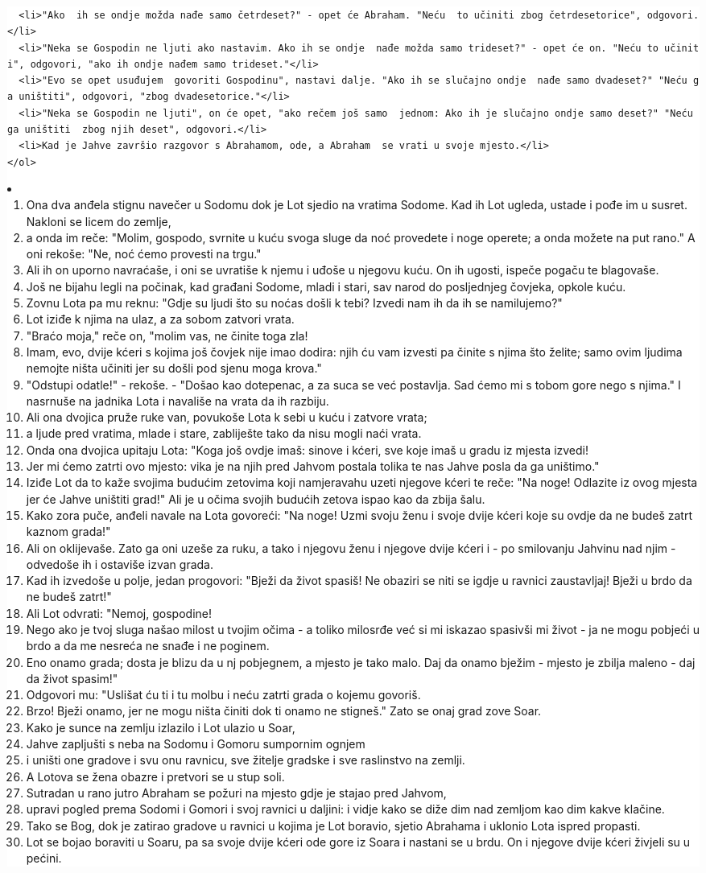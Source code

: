       <li>"Ako  ih se ondje možda nađe samo četrdeset?" - opet će Abraham. "Neću  to učiniti zbog četrdesetorice", odgovori.</li>
      <li>"Neka se Gospodin ne ljuti ako nastavim. Ako ih se ondje  nađe možda samo trideset?" - opet će on. "Neću to učiniti", odgovori, "ako ih ondje nađem samo trideset."</li>
      <li>"Evo se opet usuđujem  govoriti Gospodinu", nastavi dalje. "Ako ih se slučajno ondje  nađe samo dvadeset?" "Neću ga uništiti", odgovori, "zbog dvadesetorice."</li>
      <li>"Neka se Gospodin ne ljuti", on će opet, "ako rečem još samo  jednom: Ako ih je slučajno ondje samo deset?" "Neću ga uništiti  zbog njih deset", odgovori.</li>
      <li>Kad je Jahve završio razgovor s Abrahamom, ode, a Abraham  se vrati u svoje mjesto.</li>
    </ol>
  </li>
  <li>
    <ol>
      <li>Ona dva anđela stignu navečer u Sodomu dok je Lot sjedio na  vratima Sodome. Kad ih Lot ugleda, ustade i pođe im u susret.  Nakloni se licem do zemlje,</li>
      <li>a onda im reče: "Molim, gospodo, svrnite u kuću svoga sluge da noć provedete i noge operete;  a onda možete na put rano." A oni rekoše: "Ne, noć ćemo provesti  na trgu."</li>
      <li>Ali ih on uporno navraćaše, i oni se uvratiše k  njemu i uđoše u njegovu kuću. On ih ugosti, ispeče pogaču te  blagovaše.</li>
      <li>Još ne bijahu legli na počinak, kad građani Sodome, mladi  i stari, sav narod do posljednjeg čovjeka, opkole kuću.</li>
      <li>Zovnu  Lota pa mu reknu: "Gdje su ljudi što su noćas došli k tebi? Izvedi  nam ih da ih se namilujemo?"</li>
      <li>Lot iziđe k njima na ulaz, a  za sobom zatvori vrata.</li>
      <li>"Braćo moja," reče on, "molim vas, ne činite toga zla!</li>
      <li>Imam, evo, dvije kćeri s kojima još čovjek  nije imao dodira: njih ću vam izvesti pa činite s njima što želite;  samo ovim ljudima nemojte ništa učiniti jer su došli pod sjenu  moga krova."</li>
      <li>"Odstupi odatle!" - rekoše. - "Došao kao dotepenac, a za suca se već postavlja. Sad ćemo mi s tobom gore nego s  njima." I nasrnuše na jadnika Lota i navališe na vrata da ih  razbiju.</li>
      <li>Ali ona dvojica pruže ruke van, povukoše Lota k  sebi u kuću i zatvore vrata;</li>
      <li>a ljude pred vratima, mlade  i stare, zabliješte tako da nisu mogli naći vrata.</li>
      <li>Onda ona dvojica upitaju Lota: "Koga još ovdje imaš:  sinove i kćeri, sve koje imaš u gradu iz mjesta izvedi!</li>
      <li>Jer  mi ćemo zatrti ovo mjesto: vika je na njih pred Jahvom postala  tolika te nas Jahve posla da ga uništimo."</li>
      <li>Iziđe Lot da to  kaže svojima budućim zetovima koji namjeravahu uzeti njegove  kćeri te reče: "Na noge! Odlazite iz ovog mjesta jer će Jahve  uništiti grad!" Ali je u očima svojih budućih zetova ispao kao  da zbija šalu.</li>
      <li>Kako zora puče, anđeli navale na Lota govoreći: "Na noge!  Uzmi svoju ženu i svoje dvije kćeri koje su ovdje da ne budeš  zatrt kaznom grada!"</li>
      <li>Ali on oklijevaše. Zato ga oni uzeše  za ruku, a tako i njegovu ženu i njegove dvije kćeri i - po smilovanju  Jahvinu nad njim - odvedoše ih i ostaviše izvan grada.</li>
      <li>Kad  ih izvedoše u polje, jedan progovori: "Bježi da život spasiš!  Ne obaziri se niti se igdje u ravnici zaustavljaj! Bježi u brdo  da ne budeš zatrt!"</li>
      <li>Ali Lot odvrati: "Nemoj, gospodine!</li>
      <li>Nego  ako je tvoj sluga našao milost u tvojim očima - a toliko milosrđe  već si mi iskazao spasivši mi život - ja ne mogu pobjeći u brdo  a da me nesreća ne snađe i ne poginem.</li>
      <li>Eno onamo grada; dosta  je blizu da u nj pobjegnem, a mjesto je tako malo. Daj da onamo  bježim - mjesto je zbilja maleno - daj da život spasim!"</li>
      <li>Odgovori  mu: "Uslišat ću ti i tu molbu i neću zatrti grada o kojemu govoriš.</li>
      <li>Brzo! Bježi onamo, jer ne mogu ništa činiti dok ti onamo  ne stigneš." Zato se onaj grad zove Soar.</li>
      <li>Kako je sunce na zemlju izlazilo i Lot ulazio u Soar,</li>
      <li>Jahve zapljušti s neba na Sodomu i Gomoru sumpornim ognjem</li>
      <li>i uništi one gradove i svu onu ravnicu, sve žitelje gradske  i sve raslinstvo na zemlji.</li>
      <li>A Lotova se žena obazre i pretvori  se u stup soli.</li>
      <li>Sutradan u rano jutro Abraham se požuri na mjesto gdje  je stajao pred Jahvom,</li>
      <li>upravi pogled prema Sodomi i Gomori  i svoj ravnici u daljini: i vidje kako se diže dim nad zemljom  kao dim kakve klačine.</li>
      <li>Tako se Bog, dok je zatirao gradove u ravnici u kojima  je Lot boravio, sjetio Abrahama i uklonio Lota ispred propasti.</li>
      <li>Lot se bojao boraviti u Soaru, pa sa svoje dvije kćeri  ode gore iz Soara i nastani se u brdu. On i njegove dvije kćeri  živjeli su u pećini.</li>
